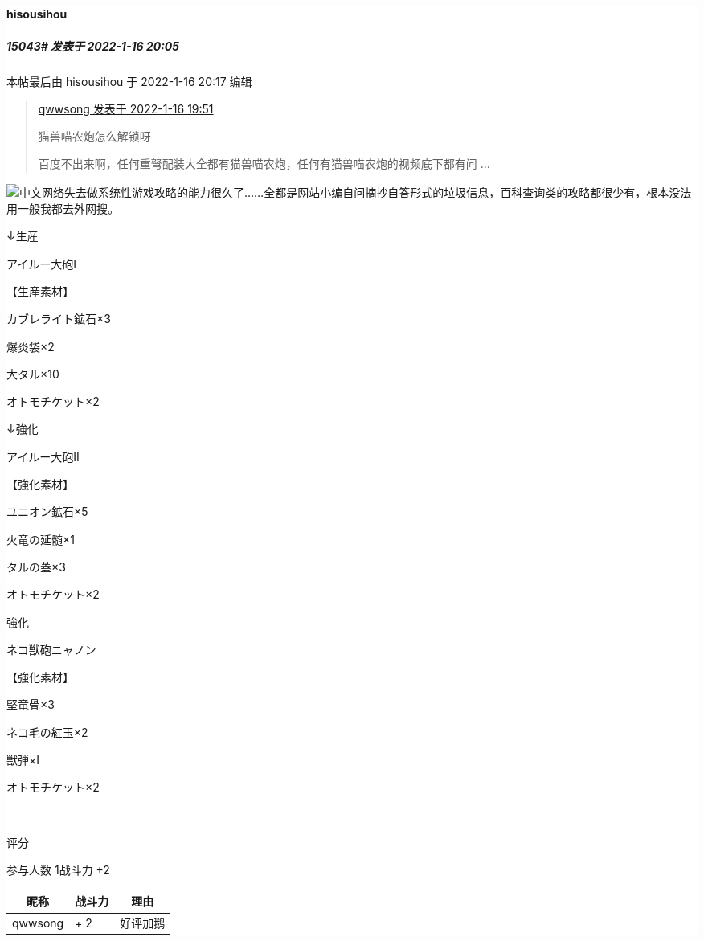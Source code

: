 ####  hisousihou  
##### 15043#       发表于 2022-1-16 20:05

 本帖最后由 hisousihou 于 2022-1-16 20:17 编辑 
<blockquote><a href="httphttps://bbs.saraba1st.com/2b/forum.php?mod=redirect&amp;goto=findpost&amp;pid=54314853&amp;ptid=1960475" target="_blank">qwwsong 发表于 2022-1-16 19:51</a>

猫兽喵农炮怎么解锁呀

百度不出来啊，任何重弩配装大全都有猫兽喵农炮，任何有猫兽喵农炮的视频底下都有问 ...</blockquote>
<img src="https://static.saraba1st.com/image/smiley/face2017/017.png" referrerpolicy="no-referrer">中文网络失去做系统性游戏攻略的能力很久了……全都是网站小编自问摘抄自答形式的垃圾信息，百科查询类的攻略都很少有，根本没法用一般我都去外网搜。

↓生産        

アイルー大砲Ⅰ        

【生産素材】

カブレライト鉱石×3

爆炎袋×2

大タル×10

オトモチケット×2

↓強化        

アイルー大砲Ⅱ        

【強化素材】

ユニオン鉱石×5

火竜の延髄×1

タルの蓋×3

オトモチケット×2

強化        

ネコ獣砲ニャノン        

【強化素材】

堅竜骨×3

ネコ毛の紅玉×2

獣弾×Ⅰ

オトモチケット×2

﹍﹍﹍

评分

 参与人数 1战斗力 +2

|昵称|战斗力|理由|
|----|---|---|
| qwwsong| + 2|好评加鹅|
